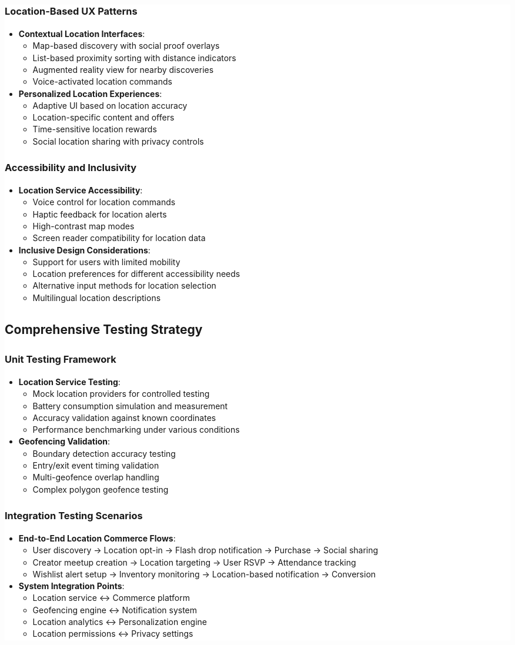 ### Location-Based UX Patterns
- **Contextual Location Interfaces**:
  - Map-based discovery with social proof overlays
  - List-based proximity sorting with distance indicators
  - Augmented reality view for nearby discoveries
  - Voice-activated location commands
- **Personalized Location Experiences**:
  - Adaptive UI based on location accuracy
  - Location-specific content and offers
  - Time-sensitive location rewards
  - Social location sharing with privacy controls

### Accessibility and Inclusivity
- **Location Service Accessibility**:
  - Voice control for location commands
  - Haptic feedback for location alerts
  - High-contrast map modes
  - Screen reader compatibility for location data
- **Inclusive Design Considerations**:
  - Support for users with limited mobility
  - Location preferences for different accessibility needs
  - Alternative input methods for location selection
  - Multilingual location descriptions

## Comprehensive Testing Strategy

### Unit Testing Framework
- **Location Service Testing**:
  - Mock location providers for controlled testing
  - Battery consumption simulation and measurement
  - Accuracy validation against known coordinates
  - Performance benchmarking under various conditions
- **Geofencing Validation**:
  - Boundary detection accuracy testing
  - Entry/exit event timing validation
  - Multi-geofence overlap handling
  - Complex polygon geofence testing

### Integration Testing Scenarios
- **End-to-End Location Commerce Flows**:
  - User discovery → Location opt-in → Flash drop notification → Purchase → Social sharing
  - Creator meetup creation → Location targeting → User RSVP → Attendance tracking
  - Wishlist alert setup → Inventory monitoring → Location-based notification → Conversion
- **System Integration Points**:
  - Location service ↔ Commerce platform
  - Geofencing engine ↔ Notification system
  - Location analytics ↔ Personalization engine
  - Location permissions ↔ Privacy settings
